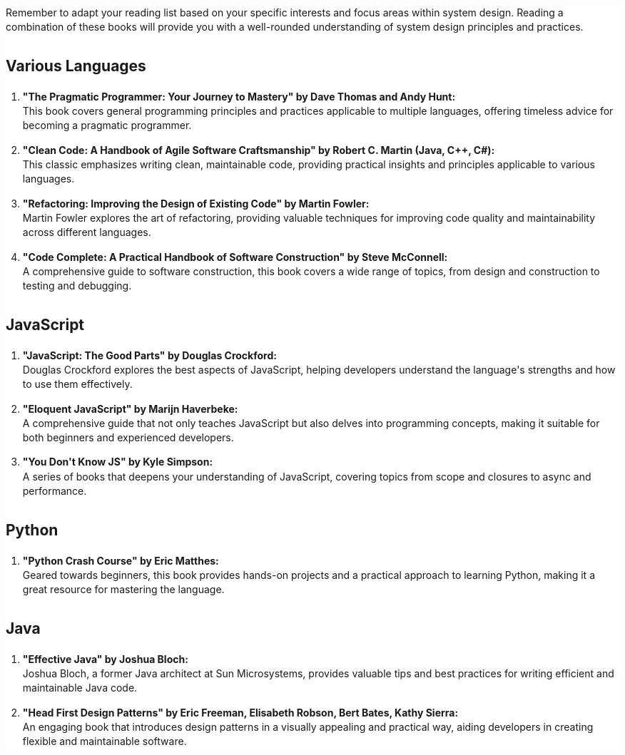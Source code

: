 Remember to adapt your reading list based on your specific interests and focus areas within system design. Reading a combination of these books will provide you with a well-rounded understanding of system design principles and practices.

## Various Languages

1. **"The Pragmatic Programmer: Your Journey to Mastery" by Dave Thomas and Andy Hunt:**\
   This book covers general programming principles and practices applicable to multiple languages, offering timeless advice for becoming a pragmatic programmer.

1. **"Clean Code: A Handbook of Agile Software Craftsmanship" by Robert C. Martin (Java, C++, C#):**\
   This classic emphasizes writing clean, maintainable code, providing practical insights and principles applicable to various languages.

1. **"Refactoring: Improving the Design of Existing Code" by Martin Fowler:**\
   Martin Fowler explores the art of refactoring, providing valuable techniques for improving code quality and maintainability across different languages.

1. **"Code Complete: A Practical Handbook of Software Construction" by Steve McConnell:**\
   A comprehensive guide to software construction, this book covers a wide range of topics, from design and construction to testing and debugging.

## JavaScript

1. **"JavaScript: The Good Parts" by Douglas Crockford:**\
   Douglas Crockford explores the best aspects of JavaScript, helping developers understand the language's strengths and how to use them effectively.

1. **"Eloquent JavaScript" by Marijn Haverbeke:**\
   A comprehensive guide that not only teaches JavaScript but also delves into programming concepts, making it suitable for both beginners and experienced developers.

1. **"You Don't Know JS" by Kyle Simpson:**\
   A series of books that deepens your understanding of JavaScript, covering topics from scope and closures to async and performance.

## Python

1. **"Python Crash Course" by Eric Matthes:**\
   Geared towards beginners, this book provides hands-on projects and a practical approach to learning Python, making it a great resource for mastering the language.

## Java

1. **"Effective Java" by Joshua Bloch:**\
   Joshua Bloch, a former Java architect at Sun Microsystems, provides valuable tips and best practices for writing efficient and maintainable Java code.

1. **"Head First Design Patterns" by Eric Freeman, Elisabeth Robson, Bert Bates, Kathy Sierra:**\
   An engaging book that introduces design patterns in a visually appealing and practical way, aiding developers in creating flexible and maintainable software.

